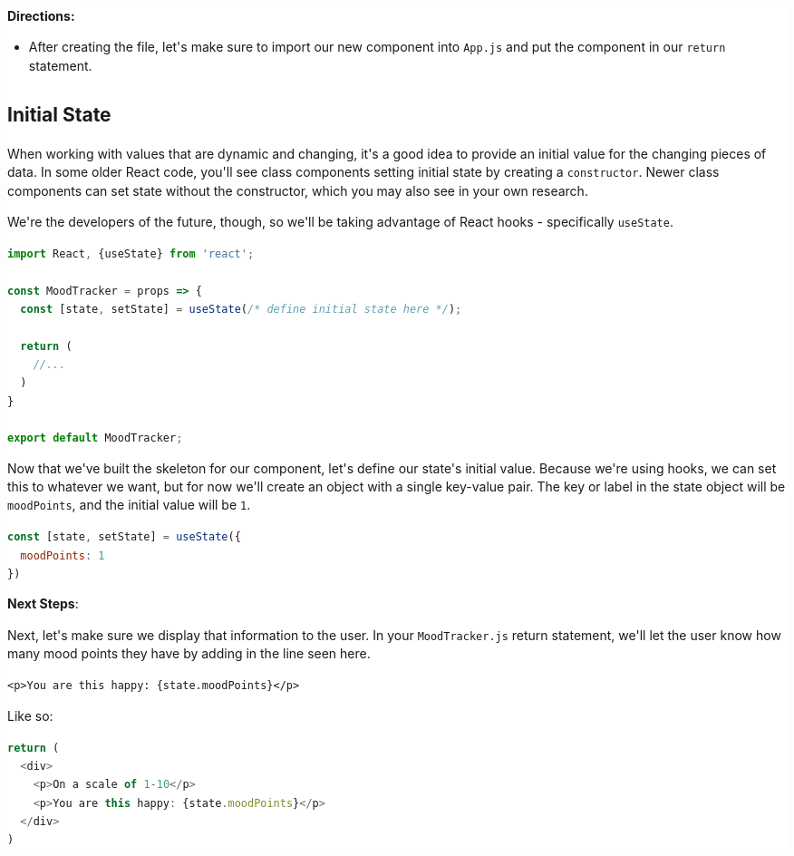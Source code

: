 ```jsx
```

**Directions:**

* After creating the file, let's make sure to import our new component into `App.js` and put the component in our `return` statement.

## Initial State

When working with values that are dynamic and changing, it's a good idea to provide an initial value for the changing pieces of data. In some older React code, you'll see class components setting initial state by creating a `constructor`. Newer class components can set state without the constructor, which you may also see in your own research. 

We're the developers of the future, though, so we'll be taking advantage of React hooks - specifically `useState`.

```jsx
import React, {useState} from 'react';

const MoodTracker = props => {
  const [state, setState] = useState(/* define initial state here */);

  return (
    //...
  )
}

export default MoodTracker;
```

Now that we've built the skeleton for our component, let's define our state's initial value. Because we're using hooks, we can set this to whatever we want, but for now we'll create an object with a single key-value pair. The key or label in the state object will be `moodPoints`, and the initial value will be `1`.

```jsx
const [state, setState] = useState({
  moodPoints: 1
})
```


**Next Steps**:

Next, let's make sure we display that information to the user. In your `MoodTracker.js` return statement, we'll let the user know how many mood points they have by adding in the line seen here.

```markup
<p>You are this happy: {state.moodPoints}</p>
```
Like so:
```js
return (
  <div>
    <p>On a scale of 1-10</p>
    <p>You are this happy: {state.moodPoints}</p>
  </div>
)
```
